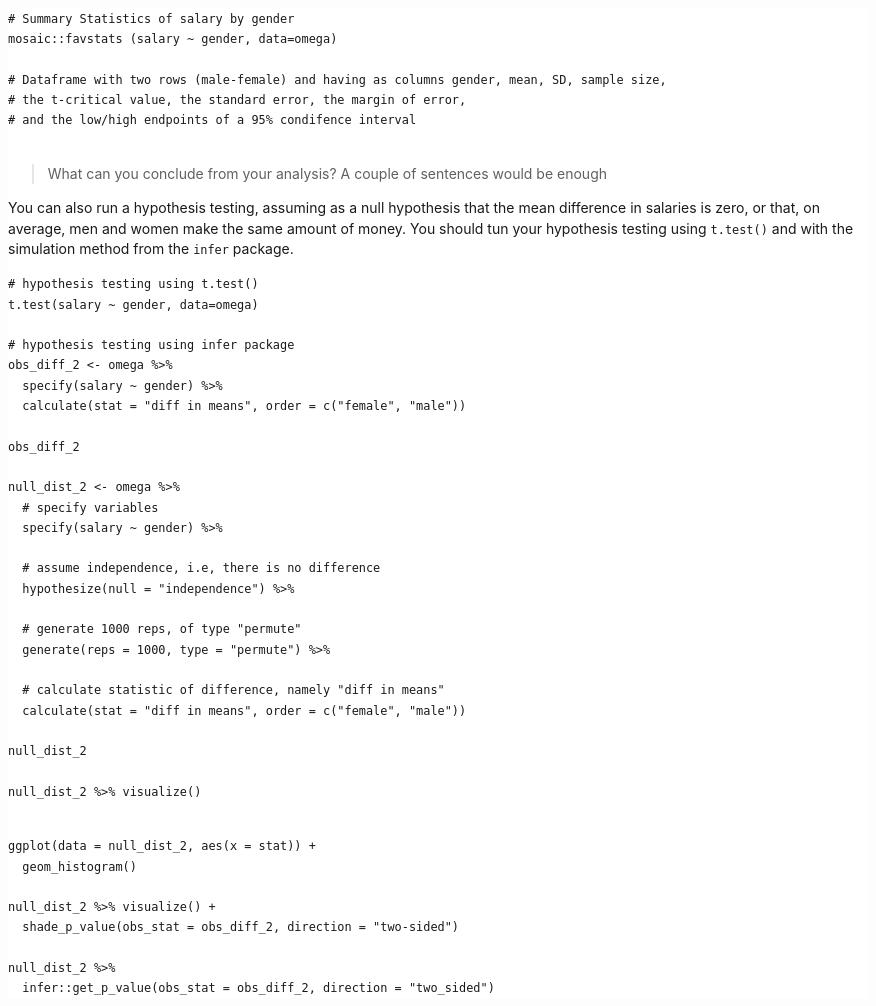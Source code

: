 ```{r, confint_single_valiables}
# Summary Statistics of salary by gender
mosaic::favstats (salary ~ gender, data=omega)

# Dataframe with two rows (male-female) and having as columns gender, mean, SD, sample size, 
# the t-critical value, the standard error, the margin of error, 
# and the low/high endpoints of a 95% condifence interval


```

> What can you conclude from your analysis? A couple of sentences would be enough

You can also run a hypothesis testing, assuming as a null hypothesis that the mean difference in salaries is zero, or that, on average, men and women make the same amount of money. You should tun your hypothesis testing using `t.test()` and with the simulation method from the `infer` package.

```{r, hypothesis_testing}
# hypothesis testing using t.test() 
t.test(salary ~ gender, data=omega)

# hypothesis testing using infer package
obs_diff_2 <- omega %>%
  specify(salary ~ gender) %>%
  calculate(stat = "diff in means", order = c("female", "male"))

obs_diff_2

null_dist_2 <- omega %>%
  # specify variables
  specify(salary ~ gender) %>%
  
  # assume independence, i.e, there is no difference
  hypothesize(null = "independence") %>%
  
  # generate 1000 reps, of type "permute"
  generate(reps = 1000, type = "permute") %>%
  
  # calculate statistic of difference, namely "diff in means"
  calculate(stat = "diff in means", order = c("female", "male"))

null_dist_2

null_dist_2 %>% visualize()


```

```{r}
ggplot(data = null_dist_2, aes(x = stat)) +
  geom_histogram()

null_dist_2 %>% visualize() +
  shade_p_value(obs_stat = obs_diff_2, direction = "two-sided")

null_dist_2 %>%
  infer::get_p_value(obs_stat = obs_diff_2, direction = "two_sided")
```
